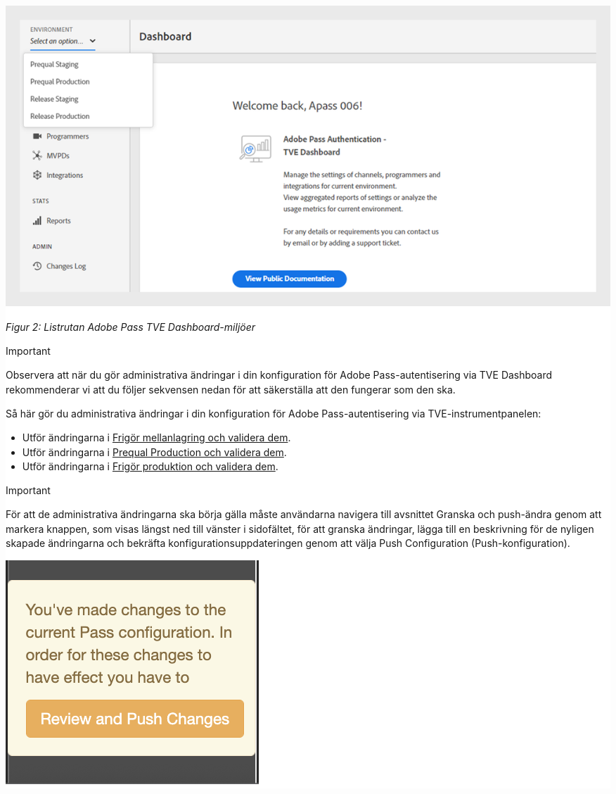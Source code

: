 ![TVE Dashboard-miljölistruta](../assets/tve-dashboard/new-tve-dashboard/dashboard/dashboard-environment-menu.png)

*Figur 2: Listrutan Adobe Pass TVE Dashboard-miljöer*

>[!IMPORTANT]
>
>Observera att när du gör administrativa ändringar i din konfiguration för Adobe Pass-autentisering via TVE Dashboard rekommenderar vi att du följer sekvensen nedan för att säkerställa att den fungerar som den ska.

Så här gör du administrativa ändringar i din konfiguration för Adobe Pass-autentisering via TVE-instrumentpanelen:

* Utför ändringarna i [Frigör mellanlagring och validera dem](http://sp.auth-staging.adobe.com/apitest/api.html).
* Utför ändringarna i [Prequal Production och validera dem](http://sp.auth-staging.adobe.com/apitest/api.html).
* Utför ändringarna i [Frigör produktion och validera dem](http://sp.auth-staging.adobe.com/apitest/api.html).

>[!IMPORTANT]
>
>För att de administrativa ändringarna ska börja gälla måste användarna navigera till avsnittet Granska och push-ändra genom att markera knappen, som visas längst ned till vänster i sidofältet, för att granska ändringar, lägga till en beskrivning för de nyligen skapade ändringarna och bekräfta konfigurationsuppdateringen genom att välja Push Configuration (Push-konfiguration).

![TV Dashboard granskar ett push-meddelande](../assets/tve-dashboard/old-tve-dashboard/tve-review-push-notifications.png)